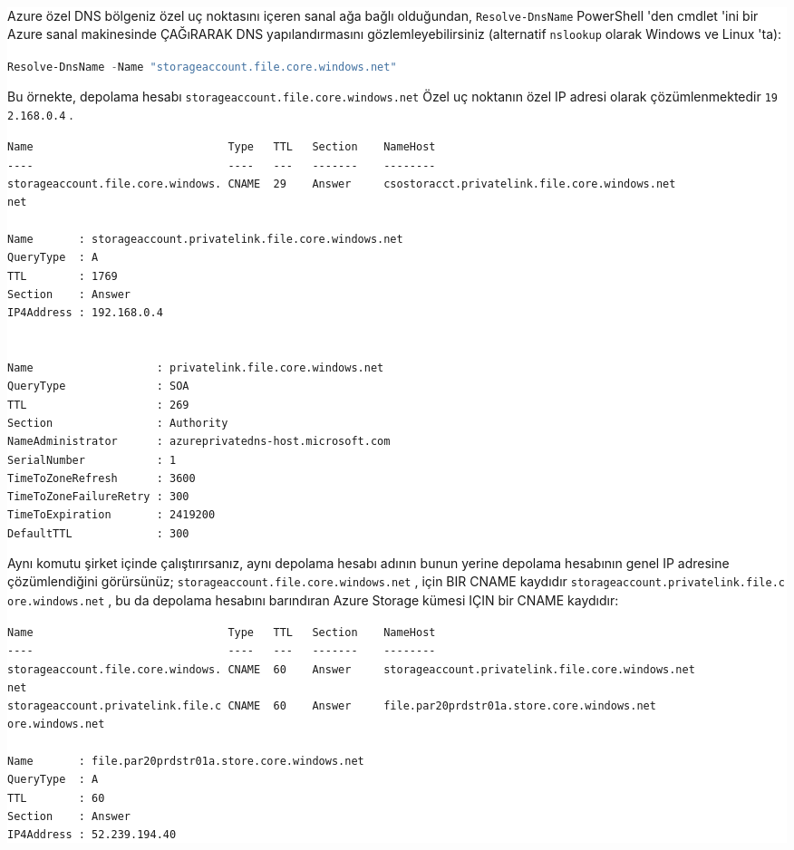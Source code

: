 Azure özel DNS bölgeniz özel uç noktasını içeren sanal ağa bağlı olduğundan, `Resolve-DnsName` PowerShell 'den cmdlet 'ini bir Azure sanal makinesinde ÇAĞıRARAK DNS yapılandırmasını gözlemleyebilirsiniz (alternatif `nslookup` olarak Windows ve Linux 'ta):

```powershell
Resolve-DnsName -Name "storageaccount.file.core.windows.net"
```

Bu örnekte, depolama hesabı `storageaccount.file.core.windows.net` Özel uç noktanın özel IP adresi olarak çözümlenmektedir `192.168.0.4` .

```Output
Name                              Type   TTL   Section    NameHost
----                              ----   ---   -------    --------
storageaccount.file.core.windows. CNAME  29    Answer     csostoracct.privatelink.file.core.windows.net
net

Name       : storageaccount.privatelink.file.core.windows.net
QueryType  : A
TTL        : 1769
Section    : Answer
IP4Address : 192.168.0.4


Name                   : privatelink.file.core.windows.net
QueryType              : SOA
TTL                    : 269
Section                : Authority
NameAdministrator      : azureprivatedns-host.microsoft.com
SerialNumber           : 1
TimeToZoneRefresh      : 3600
TimeToZoneFailureRetry : 300
TimeToExpiration       : 2419200
DefaultTTL             : 300
```

Aynı komutu şirket içinde çalıştırırsanız, aynı depolama hesabı adının bunun yerine depolama hesabının genel IP adresine çözümlendiğini görürsünüz; `storageaccount.file.core.windows.net` , için BIR CNAME kaydıdır `storageaccount.privatelink.file.core.windows.net` , bu da depolama hesabını barındıran Azure Storage kümesi IÇIN bir CNAME kaydıdır:

```Output
Name                              Type   TTL   Section    NameHost
----                              ----   ---   -------    --------
storageaccount.file.core.windows. CNAME  60    Answer     storageaccount.privatelink.file.core.windows.net
net
storageaccount.privatelink.file.c CNAME  60    Answer     file.par20prdstr01a.store.core.windows.net
ore.windows.net

Name       : file.par20prdstr01a.store.core.windows.net
QueryType  : A
TTL        : 60
Section    : Answer
IP4Address : 52.239.194.40
```
